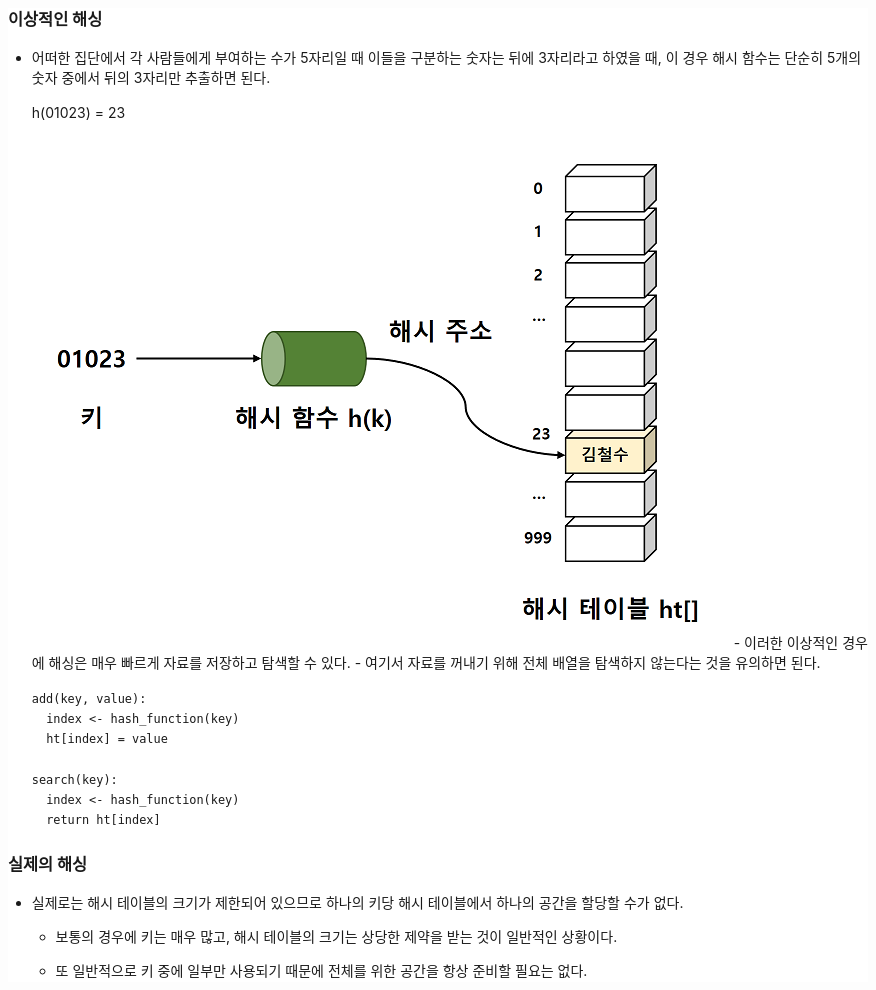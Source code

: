 ### 이상적인 해싱

- 어떠한 집단에서 각 사람들에게 부여하는 수가 5자리일 때 이들을 구분하는 숫자는 뒤에 3자리라고 하였을 때,  이 경우 해시 함수는 단순히 5개의 숫자 중에서 뒤의 3자리만 추출하면 된다.

  h(01023) = 23

  <img src="./picture/example1.PNG">
  - 이러한 이상적인 경우에 해싱은 매우 빠르게 자료를 저장하고 탐색할 수 있다.
    - 여기서 자료를 꺼내기 위해 전체 배열을 탐색하지 않는다는 것을 유의하면 된다.

  ```
  add(key, value):
  	index <- hash_function(key)
  	ht[index] = value
  
  search(key):
  	index <- hash_function(key)
  	return ht[index]
  ```

### 실제의 해싱

- 실제로는 해시 테이블의 크기가 제한되어 있으므로 하나의 키당 해시 테이블에서 하나의 공간을 할당할 수가 없다.

  - 보통의 경우에 키는 매우 많고, 해시 테이블의 크기는 상당한 제약을 받는 것이 일반적인 상황이다.

  - 또 일반적으로 키 중에 일부만 사용되기 때문에 전체를 위한 공간을 항상 준비할 필요는 없다.
